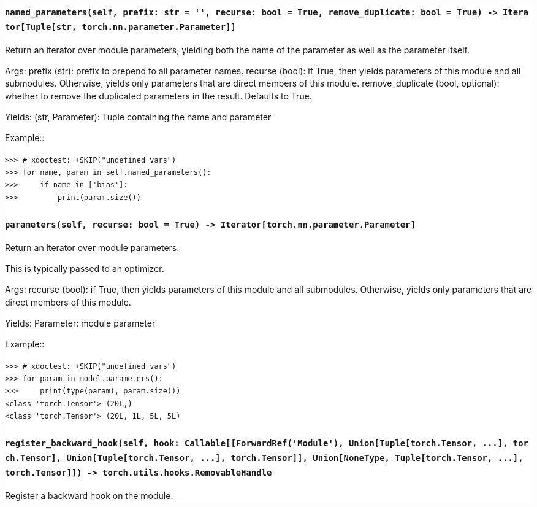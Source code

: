### `named_parameters(self, prefix: str = '', recurse: bool = True, remove_duplicate: bool = True) -> Iterator[Tuple[str, torch.nn.parameter.Parameter]]`

Return an iterator over module parameters, yielding both the name of the parameter as well as the parameter itself.

Args:
    prefix (str): prefix to prepend to all parameter names.
    recurse (bool): if True, then yields parameters of this module
        and all submodules. Otherwise, yields only parameters that
        are direct members of this module.
    remove_duplicate (bool, optional): whether to remove the duplicated
        parameters in the result. Defaults to True.

Yields:
    (str, Parameter): Tuple containing the name and parameter

Example::

    >>> # xdoctest: +SKIP("undefined vars")
    >>> for name, param in self.named_parameters():
    >>>     if name in ['bias']:
    >>>         print(param.size())

### `parameters(self, recurse: bool = True) -> Iterator[torch.nn.parameter.Parameter]`

Return an iterator over module parameters.

This is typically passed to an optimizer.

Args:
    recurse (bool): if True, then yields parameters of this module
        and all submodules. Otherwise, yields only parameters that
        are direct members of this module.

Yields:
    Parameter: module parameter

Example::

    >>> # xdoctest: +SKIP("undefined vars")
    >>> for param in model.parameters():
    >>>     print(type(param), param.size())
    <class 'torch.Tensor'> (20L,)
    <class 'torch.Tensor'> (20L, 1L, 5L, 5L)

### `register_backward_hook(self, hook: Callable[[ForwardRef('Module'), Union[Tuple[torch.Tensor, ...], torch.Tensor], Union[Tuple[torch.Tensor, ...], torch.Tensor]], Union[NoneType, Tuple[torch.Tensor, ...], torch.Tensor]]) -> torch.utils.hooks.RemovableHandle`

Register a backward hook on the module.
